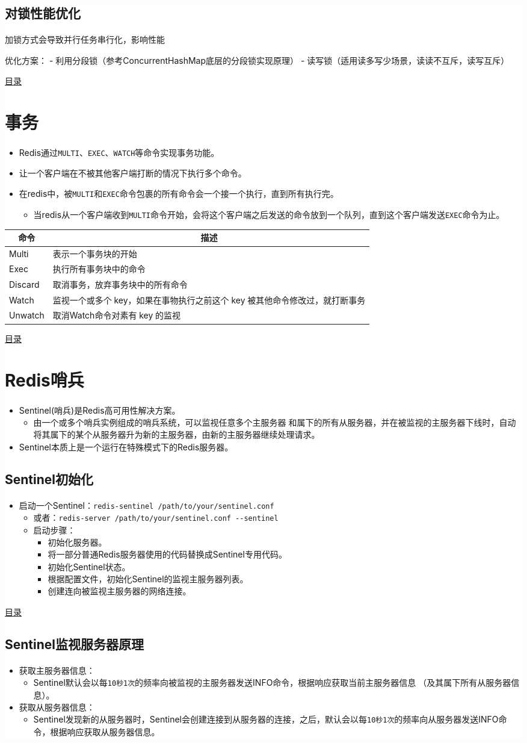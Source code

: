## 对锁性能优化
加锁方式会导致并行任务串行化，影响性能

优化方案：
    - 利用分段锁（参考ConcurrentHashMap底层的分段锁实现原理）
    - 读写锁（适用读多写少场景，读读不互斥，读写互斥）

[目录](#目录)

# 事务
- Redis通过`MULTI`、`EXEC`、`WATCH`等命令实现事务功能。

- 让一个客户端在不被其他客户端打断的情况下执行多个命令。
- 在redis中，被`MULTI`和`EXEC`命令包裹的所有命令会一个接一个执行，直到所有执行完。
    - 当redis从一个客户端收到`MULTI`命令开始，会将这个客户端之后发送的命令放到一个队列，直到这个客户端发送`EXEC`命令为止。

|命令|描述|
|---|---|
|Multi|表示一个事务块的开始|
|Exec|执行所有事务块中的命令|
|Discard|取消事务，放弃事务块中的所有命令|
|Watch|监视一个或多个 key，如果在事物执行之前这个 key 被其他命令修改过，就打断事务|
|Unwatch|取消Watch命令对素有 key 的监视|

[目录](#目录)

# Redis哨兵
- Sentinel(哨兵)是Redis高可用性解决方案。
    - 由一个或多个哨兵实例组成的哨兵系统，可以监视任意多个主服务器 和属下的所有从服务器，并在被监视的主服务器下线时，自动将其属下的某个从服务器升为新的主服务器，由新的主服务器继续处理请求。
- Sentinel本质上是一个运行在特殊模式下的Redis服务器。

## Sentinel初始化
- 启动一个Sentinel：`redis-sentinel /path/to/your/sentinel.conf`
    - 或者：`redis-server /path/to/your/sentinel.conf --sentinel`
    - 启动步骤：
        - 初始化服务器。
        - 将一部分普通Redis服务器使用的代码替换成Sentinel专用代码。
        - 初始化Sentinel状态。
        - 根据配置文件，初始化Sentinel的监视主服务器列表。
        - 创建连向被监视主服务器的网络连接。

[目录](#目录)

## Sentinel监视服务器原理
- 获取主服务器信息：
    - Sentinel默认会以每`10秒1次`的频率向被监视的主服务器发送INFO命令，根据响应获取当前主服务器信息 （及其属下所有从服务器信息）。
- 获取从服务器信息：
    - Sentinel发现新的从服务器时，Sentinel会创建连接到从服务器的连接，之后，默认会以每`10秒1次`的频率向从服务器发送INFO命令，根据响应获取从服务器信息。
    